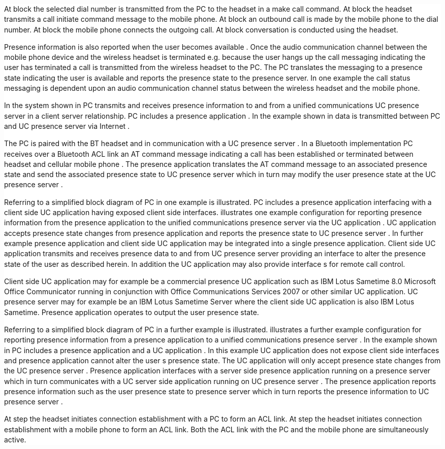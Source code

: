 At block the selected dial number is transmitted from the PC to the headset in a make call command. At block the headset transmits a call initiate command message to the mobile phone. At block an outbound call is made by the mobile phone to the dial number. At block the mobile phone connects the outgoing call. At block conversation is conducted using the headset.

Presence information is also reported when the user becomes available . Once the audio communication channel between the mobile phone device and the wireless headset is terminated e.g. because the user hangs up the call messaging indicating the user has terminated a call is transmitted from the wireless headset to the PC. The PC translates the messaging to a presence state indicating the user is available and reports the presence state to the presence server. In one example the call status messaging is dependent upon an audio communication channel status between the wireless headset and the mobile phone.

In the system shown in PC transmits and receives presence information to and from a unified communications UC presence server in a client server relationship. PC includes a presence application . In the example shown in data is transmitted between PC and UC presence server via Internet .

The PC is paired with the BT headset and in communication with a UC presence server . In a Bluetooth implementation PC receives over a Bluetooth ACL link an AT command message indicating a call has been established or terminated between headset and cellular mobile phone . The presence application translates the AT command message to an associated presence state and send the associated presence state to UC presence server which in turn may modify the user presence state at the UC presence server .

Referring to a simplified block diagram of PC in one example is illustrated. PC includes a presence application interfacing with a client side UC application having exposed client side interfaces. illustrates one example configuration for reporting presence information from the presence application to the unified communications presence server via the UC application . UC application accepts presence state changes from presence application and reports the presence state to UC presence server . In further example presence application and client side UC application may be integrated into a single presence application. Client side UC application transmits and receives presence data to and from UC presence server providing an interface to alter the presence state of the user as described herein. In addition the UC application may also provide interface s for remote call control.

Client side UC application may for example be a commercial presence UC application such as IBM Lotus Sametime 8.0 Microsoft Office Communicator running in conjunction with Office Communications Services 2007 or other similar UC application. UC presence server may for example be an IBM Lotus Sametime Server where the client side UC application is also IBM Lotus Sametime. Presence application operates to output the user presence state.

Referring to a simplified block diagram of PC in a further example is illustrated. illustrates a further example configuration for reporting presence information from a presence application to a unified communications presence server . In the example shown in PC includes a presence application and a UC application . In this example UC application does not expose client side interfaces and presence application cannot alter the user s presence state. The UC application will only accept presence state changes from the UC presence server . Presence application interfaces with a server side presence application running on a presence server which in turn communicates with a UC server side application running on UC presence server . The presence application reports presence information such as the user presence state to presence server which in turn reports the presence information to UC presence server .

At step the headset initiates connection establishment with a PC to form an ACL link. At step the headset initiates connection establishment with a mobile phone to form an ACL link. Both the ACL link with the PC and the mobile phone are simultaneously active.
